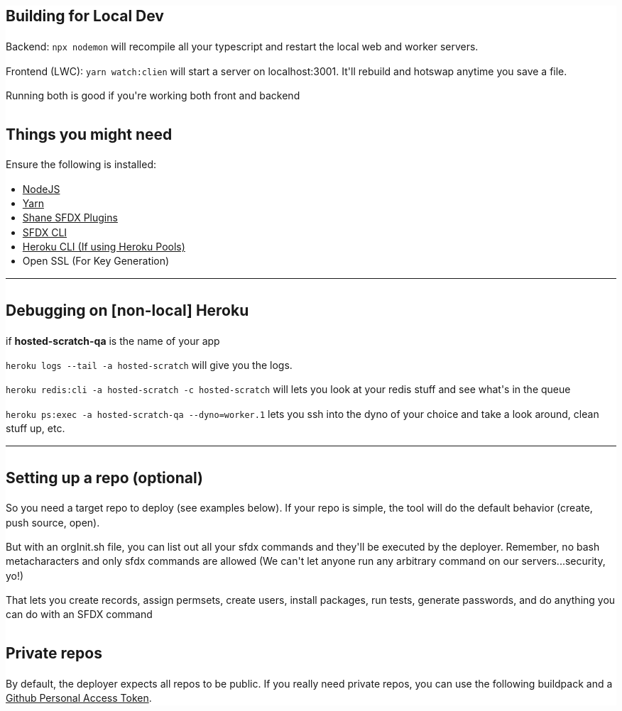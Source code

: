 ## Building for Local Dev

Backend:
`npx nodemon` will recompile all your typescript and restart the local web and worker servers.

Frontend (LWC):
`yarn watch:clien` will start a server on localhost:3001. It'll rebuild and hotswap anytime you save a file.

Running both is good if you're working both front and backend

## Things you might need

Ensure the following is installed:

-   [NodeJS](https://nodejs.org/en/)
-   [Yarn](https://classic.yarnpkg.com/en/)
-   [Shane SFDX Plugins](https://github.com/mshanemc/shane-sfdx-plugins)
-   [SFDX CLI](https://developer.salesforce.com/tools/sfdxcli)
-   [Heroku CLI (If using Heroku Pools)](https://devcenter.heroku.com/articles/heroku-cli)
-   Open SSL (For Key Generation)

---

## Debugging on [non-local] Heroku

if **hosted-scratch-qa** is the name of your app

`heroku logs --tail -a hosted-scratch` will give you the logs.

`heroku redis:cli -a hosted-scratch -c hosted-scratch` will lets you look at your redis stuff and see what's in the queue

`heroku ps:exec -a hosted-scratch-qa --dyno=worker.1` lets you ssh into the dyno of your choice and take a look around, clean stuff up, etc.

---

## Setting up a repo (optional)

So you need a target repo to deploy (see examples below). If your repo is simple, the tool will do the default behavior (create, push source, open).

But with an orgInit.sh file, you can list out all your sfdx commands and they'll be executed by the deployer. Remember, no bash metacharacters and only sfdx commands are allowed (We can't let anyone run any arbitrary command on our servers...security, yo!)

That lets you create records, assign permsets, create users, install packages, run tests, generate passwords, and do anything you can do with an SFDX command

## Private repos

By default, the deployer expects all repos to be public. If you really need private repos, you can use the following buildpack and a [Github Personal Access Token](https://docs.github.com/en/github/authenticating-to-github/creating-a-personal-access-token).
